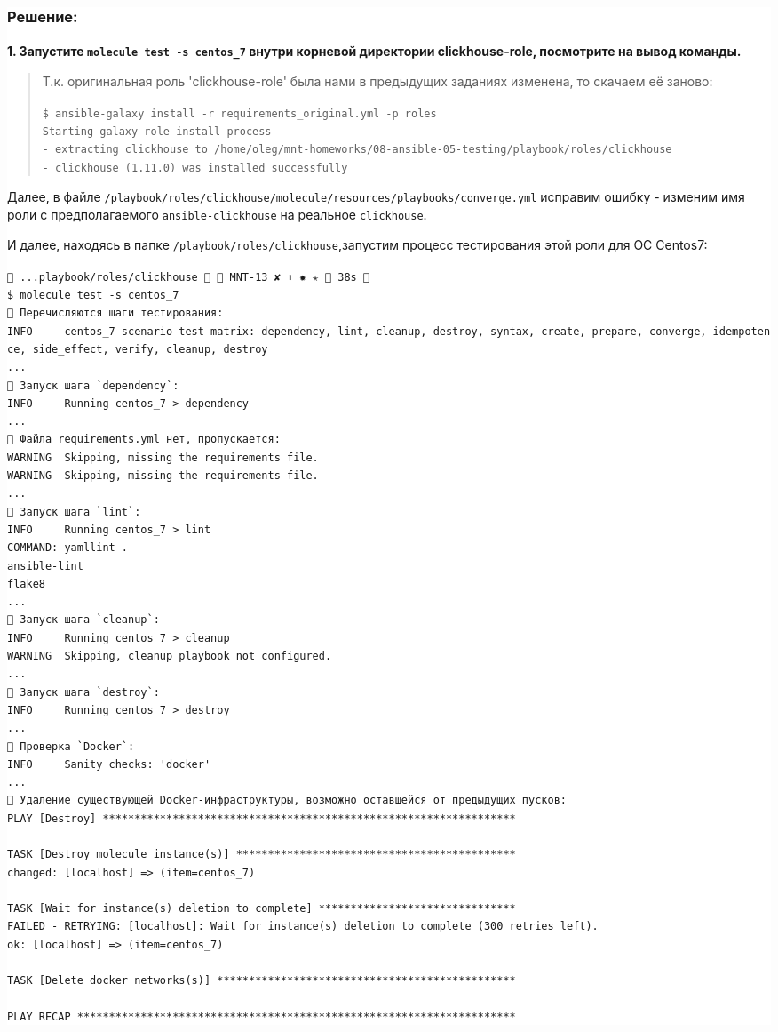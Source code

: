 
### Решение:

**1. Запустите  `molecule test -s centos_7` внутри корневой директории clickhouse-role, посмотрите на вывод команды.**

> Т.к. оригинальная роль 'clickhouse-role' была нами в предыдущих заданиях изменена, то скачаем её заново:
> ````
> $ ansible-galaxy install -r requirements_original.yml -p roles
> Starting galaxy role install process
> - extracting clickhouse to /home/oleg/mnt-homeworks/08-ansible-05-testing/playbook/roles/clickhouse
> - clickhouse (1.11.0) was installed successfully
> ````

Далее, в файле `/playbook/roles/clickhouse/molecule/resources/playbooks/converge.yml` исправим ошибку - 
изменим имя роли с предполагаемого `ansible-clickhouse` на реальное `clickhouse`.

И далее, находясь в папке `/playbook/roles/clickhouse`,запустим процесс тестирования этой роли для ОС Centos7:
````
 ...playbook/roles/clickhouse   MNT-13 ✘ ⬆ ✹ ✭  38s 
$ molecule test -s centos_7
 Перечисляются шаги тестирования:
INFO     centos_7 scenario test matrix: dependency, lint, cleanup, destroy, syntax, create, prepare, converge, idempotence, side_effect, verify, cleanup, destroy
...
 Запуск шага `dependency`:
INFO     Running centos_7 > dependency
...
 Файла requirements.yml нет, пропускается:
WARNING  Skipping, missing the requirements file.
WARNING  Skipping, missing the requirements file.
...
 Запуск шага `lint`:
INFO     Running centos_7 > lint
COMMAND: yamllint .
ansible-lint
flake8
...
 Запуск шага `cleanup`:
INFO     Running centos_7 > cleanup
WARNING  Skipping, cleanup playbook not configured.
...
 Запуск шага `destroy`:
INFO     Running centos_7 > destroy
...
 Проверка `Docker`:
INFO     Sanity checks: 'docker'
...
 Удаление существующей Docker-инфраструктуры, возможно оставшейся от предыдущих пусков:
PLAY [Destroy] *****************************************************************

TASK [Destroy molecule instance(s)] ********************************************
changed: [localhost] => (item=centos_7)

TASK [Wait for instance(s) deletion to complete] *******************************
FAILED - RETRYING: [localhost]: Wait for instance(s) deletion to complete (300 retries left).
ok: [localhost] => (item=centos_7)

TASK [Delete docker networks(s)] ***********************************************

PLAY RECAP *********************************************************************
````